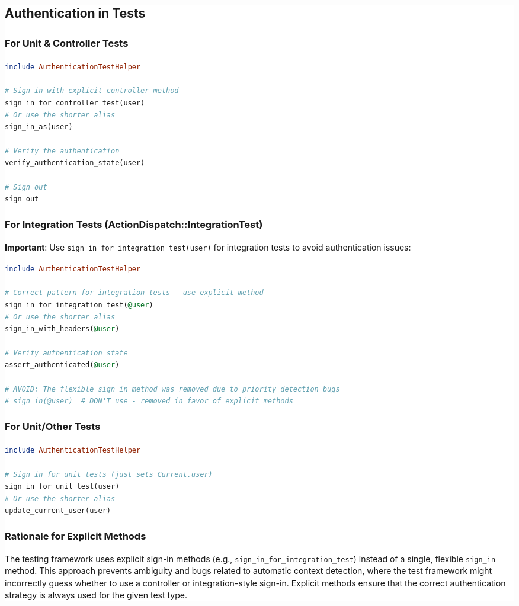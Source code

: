 ## Authentication in Tests

### For Unit & Controller Tests
```ruby
include AuthenticationTestHelper

# Sign in with explicit controller method
sign_in_for_controller_test(user)
# Or use the shorter alias
sign_in_as(user)

# Verify the authentication
verify_authentication_state(user)

# Sign out
sign_out
```

### For Integration Tests (ActionDispatch::IntegrationTest)
**Important**: Use `sign_in_for_integration_test(user)` for integration tests to avoid authentication issues:

```ruby
include AuthenticationTestHelper

# Correct pattern for integration tests - use explicit method
sign_in_for_integration_test(@user)
# Or use the shorter alias
sign_in_with_headers(@user)

# Verify authentication state
assert_authenticated(@user)

# AVOID: The flexible sign_in method was removed due to priority detection bugs
# sign_in(@user)  # DON'T use - removed in favor of explicit methods
```

### For Unit/Other Tests
```ruby
include AuthenticationTestHelper

# Sign in for unit tests (just sets Current.user)
sign_in_for_unit_test(user)
# Or use the shorter alias
update_current_user(user)
```

### Rationale for Explicit Methods
The testing framework uses explicit sign-in methods (e.g., `sign_in_for_integration_test`) instead of a single, flexible `sign_in` method. This approach prevents ambiguity and bugs related to automatic context detection, where the test framework might incorrectly guess whether to use a controller or integration-style sign-in. Explicit methods ensure that the correct authentication strategy is always used for the given test type.
